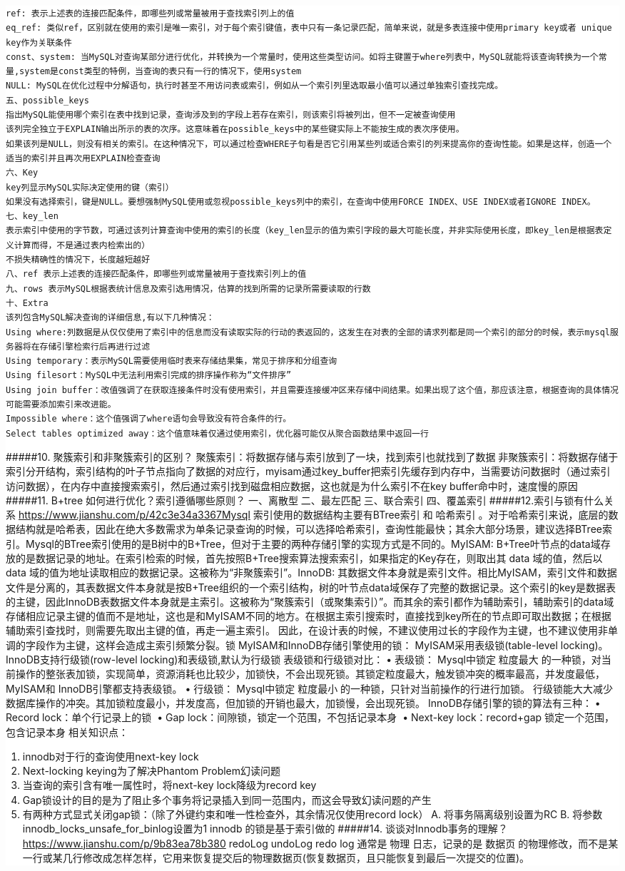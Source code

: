 	ref: 表示上述表的连接匹配条件，即哪些列或常量被用于查找索引列上的值
	eq_ref: 类似ref，区别就在使用的索引是唯一索引，对于每个索引键值，表中只有一条记录匹配，简单来说，就是多表连接中使用primary key或者 unique key作为关联条件
	const、system: 当MySQL对查询某部分进行优化，并转换为一个常量时，使用这些类型访问。如将主键置于where列表中，MySQL就能将该查询转换为一个常量,system是const类型的特例，当查询的表只有一行的情况下，使用system
	NULL: MySQL在优化过程中分解语句，执行时甚至不用访问表或索引，例如从一个索引列里选取最小值可以通过单独索引查找完成。
	五、possible_keys
	指出MySQL能使用哪个索引在表中找到记录，查询涉及到的字段上若存在索引，则该索引将被列出，但不一定被查询使用
	该列完全独立于EXPLAIN输出所示的表的次序。这意味着在possible_keys中的某些键实际上不能按生成的表次序使用。
	如果该列是NULL，则没有相关的索引。在这种情况下，可以通过检查WHERE子句看是否它引用某些列或适合索引的列来提高你的查询性能。如果是这样，创造一个适当的索引并且再次用EXPLAIN检查查询
	六、Key
	key列显示MySQL实际决定使用的键（索引）
	如果没有选择索引，键是NULL。要想强制MySQL使用或忽视possible_keys列中的索引，在查询中使用FORCE INDEX、USE INDEX或者IGNORE INDEX。
	七、key_len
	表示索引中使用的字节数，可通过该列计算查询中使用的索引的长度（key_len显示的值为索引字段的最大可能长度，并非实际使用长度，即key_len是根据表定义计算而得，不是通过表内检索出的）
	不损失精确性的情况下，长度越短越好 
	八、ref 表示上述表的连接匹配条件，即哪些列或常量被用于查找索引列上的值
	九、rows 表示MySQL根据表统计信息及索引选用情况，估算的找到所需的记录所需要读取的行数
	十、Extra
	该列包含MySQL解决查询的详细信息,有以下几种情况：
	Using where:列数据是从仅仅使用了索引中的信息而没有读取实际的行动的表返回的，这发生在对表的全部的请求列都是同一个索引的部分的时候，表示mysql服务器将在存储引擎检索行后再进行过滤
	Using temporary：表示MySQL需要使用临时表来存储结果集，常见于排序和分组查询
	Using filesort：MySQL中无法利用索引完成的排序操作称为“文件排序”
	Using join buffer：改值强调了在获取连接条件时没有使用索引，并且需要连接缓冲区来存储中间结果。如果出现了这个值，那应该注意，根据查询的具体情况可能需要添加索引来改进能。
	Impossible where：这个值强调了where语句会导致没有符合条件的行。
	Select tables optimized away：这个值意味着仅通过使用索引，优化器可能仅从聚合函数结果中返回一行
#####10.	聚簇索引和非聚簇索引的区别？
	聚簇索引：将数据存储与索引放到了一块，找到索引也就找到了数据
	非聚簇索引：将数据存储于索引分开结构，索引结构的叶子节点指向了数据的对应行，myisam通过key_buffer把索引先缓存到内存中，当需要访问数据时（通过索引访问数据），在内存中直接搜索索引，然后通过索引找到磁盘相应数据，这也就是为什么索引不在key buffer命中时，速度慢的原因
#####11.	B+tree 如何进行优化？索引遵循哪些原则？
	一、离散型
	二、最左匹配
	三、联合索引
	四、覆盖索引
#####12.索引与锁有什么关系
	https://www.jianshu.com/p/42c3e34a3367Mysql
		索引使用的数据结构主要有BTree索引 和 哈希索引 。对于哈希索引来说，底层的数据结构就是哈希表，因此在绝大多数需求为单条记录查询的时候，可以选择哈希索引，查询性能最快；其余大部分场景，建议选择BTree索引。Mysql的BTree索引使用的是B树中的B+Tree，但对于主要的两种存储引擎的实现方式是不同的。MyISAM: B+Tree叶节点的data域存放的是数据记录的地址。在索引检索的时候，首先按照B+Tree搜索算法搜索索引，如果指定的Key存在，则取出其 data 域的值，然后以 data 域的值为地址读取相应的数据记录。这被称为“非聚簇索引”。InnoDB: 其数据文件本身就是索引文件。相比MyISAM，索引文件和数据文件是分离的，其表数据文件本身就是按B+Tree组织的一个索引结构，树的叶节点data域保存了完整的数据记录。这个索引的key是数据表的主键，因此InnoDB表数据文件本身就是主索引。这被称为“聚簇索引（或聚集索引）”。而其余的索引都作为辅助索引，辅助索引的data域存储相应记录主键的值而不是地址，这也是和MyISAM不同的地方。在根据主索引搜索时，直接找到key所在的节点即可取出数据；在根据辅助索引查找时，则需要先取出主键的值，再走一遍主索引。 因此，在设计表的时候，不建议使用过长的字段作为主键，也不建议使用非单调的字段作为主键，这样会造成主索引频繁分裂。锁 MyISAM和InnoDB存储引擎使用的锁：
	MyISAM采用表级锁(table-level locking)。
	InnoDB支持行级锁(row-level locking)和表级锁,默认为行级锁
表级锁和行级锁对比：
	•	表级锁： Mysql中锁定 粒度最大 的一种锁，对当前操作的整张表加锁，实现简单，资源消耗也比较少，加锁快，不会出现死锁。其锁定粒度最大，触发锁冲突的概率最高，并发度最低，MyISAM和 InnoDB引擎都支持表级锁。
•	行级锁： Mysql中锁定 粒度最小 的一种锁，只针对当前操作的行进行加锁。 行级锁能大大减少数据库操作的冲突。其加锁粒度最小，并发度高，但加锁的开销也最大，加锁慢，会出现死锁。
	InnoDB存储引擎的锁的算法有三种：
•	Record lock：单个行记录上的锁 
•	Gap lock：间隙锁，锁定一个范围，不包括记录本身 
•	Next-key lock：record+gap 锁定一个范围，包含记录本身 相关知识点：
1.	innodb对于行的查询使用next-key lock
2.	Next-locking keying为了解决Phantom Problem幻读问题
3.	当查询的索引含有唯一属性时，将next-key lock降级为record key
4.	Gap锁设计的目的是为了阻止多个事务将记录插入到同一范围内，而这会导致幻读问题的产生
5.	有两种方式显式关闭gap锁：（除了外键约束和唯一性检查外，其余情况仅使用record lock） A. 将事务隔离级别设置为RC B. 将参数innodb_locks_unsafe_for_binlog设置为1
	innodb 的锁是基于索引做的
#####14.	谈谈对Innodb事务的理解？
	https://www.jianshu.com/p/9b83ea78b380
	redoLog undoLog
	redo log 通常是 物理 日志，记录的是 数据页 的物理修改，而不是某一行或某几行修改成怎样怎样，它用来恢复提交后的物理数据页(恢复数据页，且只能恢复到最后一次提交的位置)。